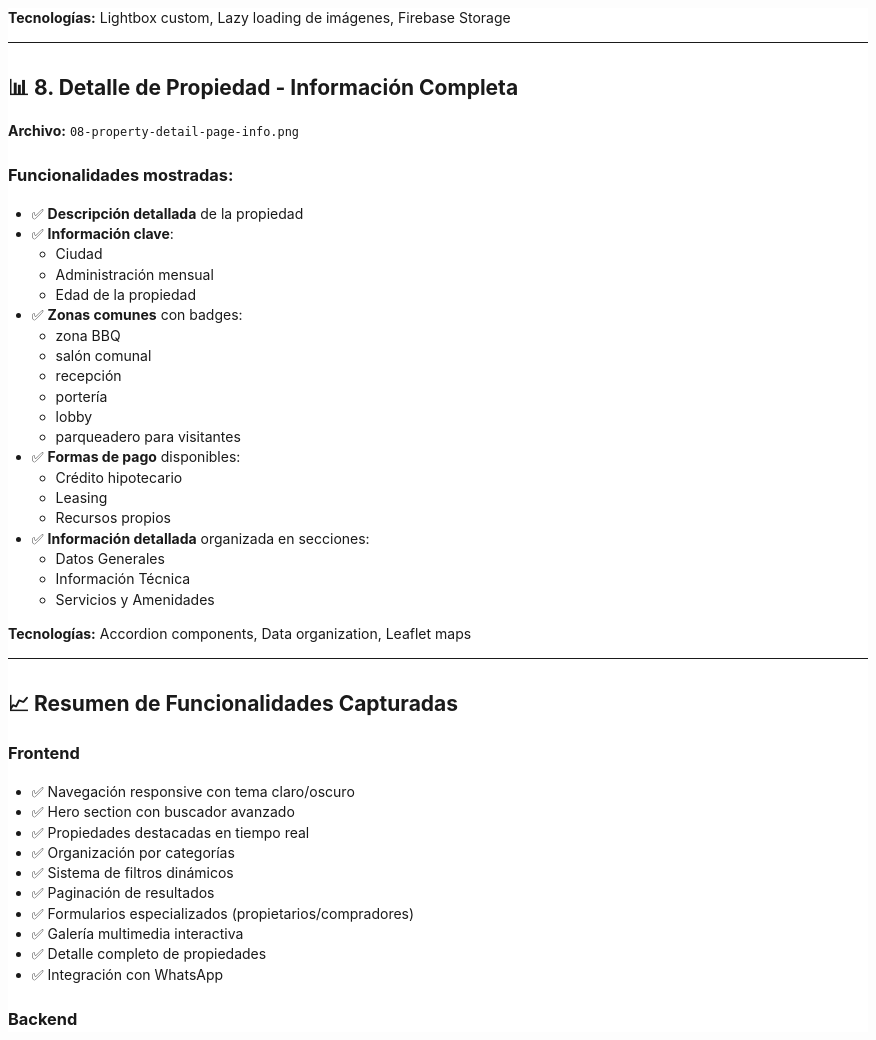 **Tecnologías:** Lightbox custom, Lazy loading de imágenes, Firebase Storage

---

## 📊 **8. Detalle de Propiedad - Información Completa**

**Archivo:** `08-property-detail-page-info.png`

### Funcionalidades mostradas:

- ✅ **Descripción detallada** de la propiedad
- ✅ **Información clave**:
  - Ciudad
  - Administración mensual
  - Edad de la propiedad
- ✅ **Zonas comunes** con badges:
  - zona BBQ
  - salón comunal
  - recepción
  - portería
  - lobby
  - parqueadero para visitantes
- ✅ **Formas de pago** disponibles:
  - Crédito hipotecario
  - Leasing
  - Recursos propios
- ✅ **Información detallada** organizada en secciones:
  - Datos Generales
  - Información Técnica
  - Servicios y Amenidades

**Tecnologías:** Accordion components, Data organization, Leaflet maps

---

## 📈 **Resumen de Funcionalidades Capturadas**

### **Frontend**

- ✅ Navegación responsive con tema claro/oscuro
- ✅ Hero section con buscador avanzado
- ✅ Propiedades destacadas en tiempo real
- ✅ Organización por categorías
- ✅ Sistema de filtros dinámicos
- ✅ Paginación de resultados
- ✅ Formularios especializados (propietarios/compradores)
- ✅ Galería multimedia interactiva
- ✅ Detalle completo de propiedades
- ✅ Integración con WhatsApp

### **Backend**
